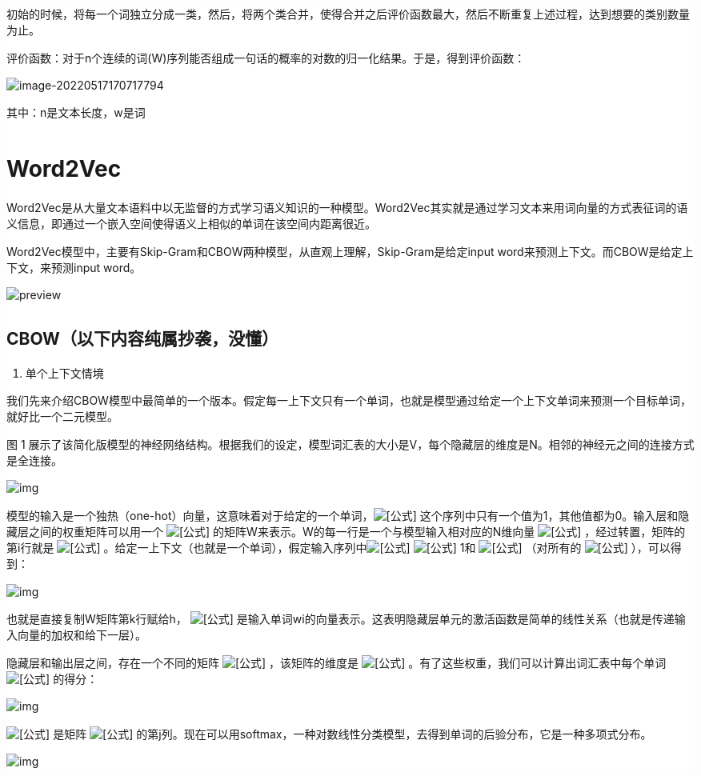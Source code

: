 初始的时候，将每一个词独立分成一类，然后，将两个类合并，使得合并之后评价函数最大，然后不断重复上述过程，达到想要的类别数量为止。

评价函数：对于n个连续的词(W)序列能否组成一句话的概率的对数的归一化结果。于是，得到评价函数：

![image-20220517170717794](C:\Users\pepper\AppData\Roaming\Typora\typora-user-images\image-20220517170717794.png)

其中：n是文本长度，w是词

# Word2Vec

Word2Vec是从大量文本语料中以无监督的方式学习语义知识的一种模型。Word2Vec其实就是通过学习文本来用词向量的方式表征词的语义信息，即通过一个嵌入空间使得语义上相似的单词在该空间内距离很近。

Word2Vec模型中，主要有Skip-Gram和CBOW两种模型，从直观上理解，Skip-Gram是给定input word来预测上下文。而CBOW是给定上下文，来预测input word。

![preview](https://pic1.zhimg.com/v2-1f525e2259edd9210fe470ec7fc218d4_r.jpg)



## CBOW（以下内容纯属抄袭，没懂）

1. 单个上下文情境

我们先来介绍CBOW模型中最简单的一个版本。假定每一上下文只有一个单词，也就是模型通过给定一个上下文单词来预测一个目标单词，就好比一个二元模型。

图 1 展示了该简化版模型的神经网络结构。根据我们的设定，模型词汇表的大小是V，每个隐藏层的维度是N。相邻的神经元之间的连接方式是全连接。

![img](https://pic3.zhimg.com/80/v2-52be7b29eb86ac796ef078d42e220f1e_720w.jpg)



模型的输入是一个独热（one-hot）向量，这意味着对于给定的一个单词，![[公式]](https://www.zhihu.com/equation?tex=%5Cleft%5C%7B+x1%EF%BC%8C%E2%80%A6%EF%BC%8CxV%5Cright%5C%7D) 这个序列中只有一个值为1，其他值都为0。输入层和隐藏层之间的权重矩阵可以用一个 ![[公式]](https://www.zhihu.com/equation?tex=V%5Ctimes+N) 的矩阵W来表示。W的每一行是一个与模型输入相对应的N维向量 ![[公式]](https://www.zhihu.com/equation?tex=v_%7Bw%7D) ，经过转置，矩阵的第i行就是 ![[公式]](https://www.zhihu.com/equation?tex=v_%7Bw%7D%5E%7BT%7D) 。给定一上下文（也就是一个单词），假定输入序列中![[公式]](https://www.zhihu.com/equation?tex=x_%7Bk%7D%5E%7B%7D) ![[公式]](https://www.zhihu.com/equation?tex=%3D) 1和 ![[公式]](https://www.zhihu.com/equation?tex=x_%7Bk%7D%5E%7B%27%7D%3D0) （对所有的 ![[公式]](https://www.zhihu.com/equation?tex=x_%7Bk%7D%5E%7B%27%7D%5Cne+x_%7Bk%7D) ），可以得到：

![img](https://pic3.zhimg.com/80/v2-9dd65cd28858b00b99284afa0125c7f2_720w.png)

也就是直接复制W矩阵第k行赋给h， ![[公式]](https://www.zhihu.com/equation?tex=v_%7Bwi%7D) 是输入单词wi的向量表示。这表明隐藏层单元的激活函数是简单的线性关系（也就是传递输入向量的加权和给下一层）。

隐藏层和输出层之间，存在一个不同的矩阵 ![[公式]](https://www.zhihu.com/equation?tex=W%5E%7B%E2%80%99%7D) ，该矩阵的维度是 ![[公式]](https://www.zhihu.com/equation?tex=N%5Ctimes+V) 。有了这些权重，我们可以计算出词汇表中每个单词 ![[公式]](https://www.zhihu.com/equation?tex=u_%7Bj%7D) 的得分：

![img](https://pic4.zhimg.com/80/v2-46276488d7890eb133f801e5ae80b633_720w.png)

![[公式]](https://www.zhihu.com/equation?tex=v_%7Bwj%7D%5E%7B%27%7D) 是矩阵 ![[公式]](https://www.zhihu.com/equation?tex=W%5E%7B%27%7D) 的第j列。现在可以用softmax，一种对数线性分类模型，去得到单词的后验分布，它是一种多项式分布。

![img](https://pic2.zhimg.com/80/v2-c5ecb93b3466b8215833f818658ed071_720w.png)
